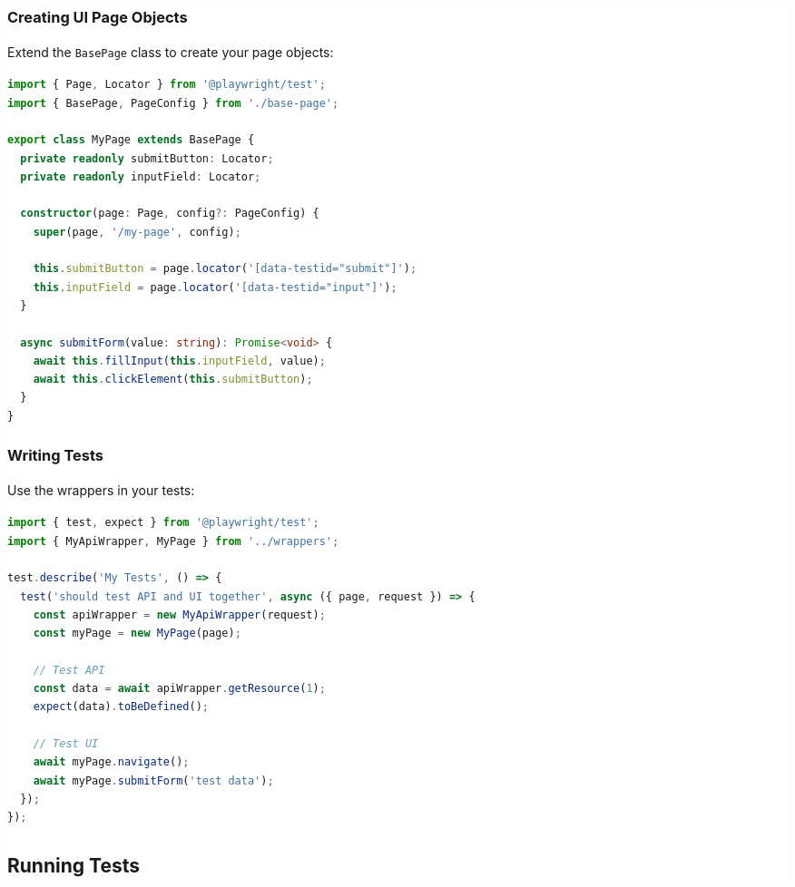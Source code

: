 ### Creating UI Page Objects

Extend the `BasePage` class to create your page objects:

```typescript
import { Page, Locator } from '@playwright/test';
import { BasePage, PageConfig } from './base-page';

export class MyPage extends BasePage {
  private readonly submitButton: Locator;
  private readonly inputField: Locator;

  constructor(page: Page, config?: PageConfig) {
    super(page, '/my-page', config);
    
    this.submitButton = page.locator('[data-testid="submit"]');
    this.inputField = page.locator('[data-testid="input"]');
  }

  async submitForm(value: string): Promise<void> {
    await this.fillInput(this.inputField, value);
    await this.clickElement(this.submitButton);
  }
}
```

### Writing Tests

Use the wrappers in your tests:

```typescript
import { test, expect } from '@playwright/test';
import { MyApiWrapper, MyPage } from '../wrappers';

test.describe('My Tests', () => {
  test('should test API and UI together', async ({ page, request }) => {
    const apiWrapper = new MyApiWrapper(request);
    const myPage = new MyPage(page);
    
    // Test API
    const data = await apiWrapper.getResource(1);
    expect(data).toBeDefined();
    
    // Test UI
    await myPage.navigate();
    await myPage.submitForm('test data');
  });
});
```

## Running Tests
